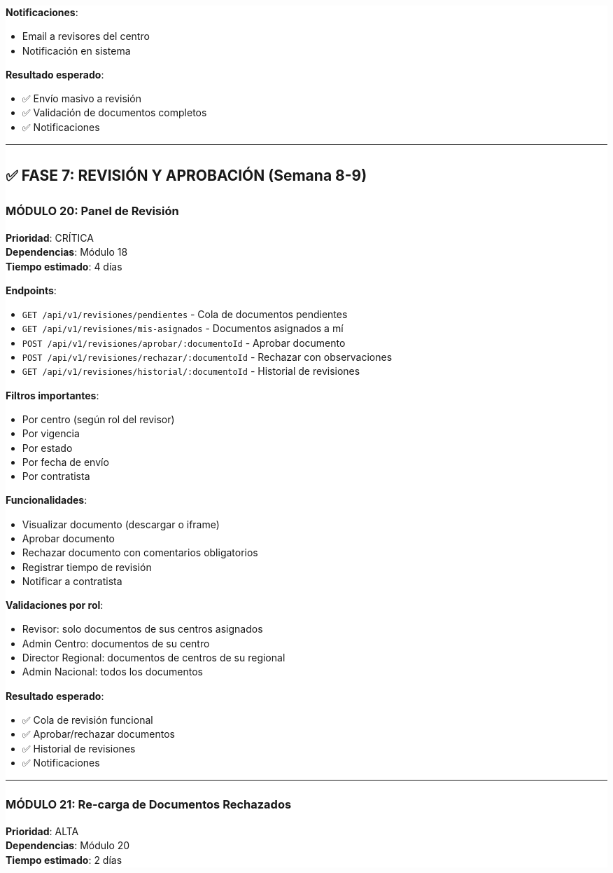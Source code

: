 **Notificaciones**:
- Email a revisores del centro
- Notificación en sistema

**Resultado esperado**:
- ✅ Envío masivo a revisión
- ✅ Validación de documentos completos
- ✅ Notificaciones

---

## ✅ FASE 7: REVISIÓN Y APROBACIÓN (Semana 8-9)

### **MÓDULO 20: Panel de Revisión**
**Prioridad**: CRÍTICA  
**Dependencias**: Módulo 18  
**Tiempo estimado**: 4 días

**Endpoints**:
- `GET /api/v1/revisiones/pendientes` - Cola de documentos pendientes
- `GET /api/v1/revisiones/mis-asignados` - Documentos asignados a mí
- `POST /api/v1/revisiones/aprobar/:documentoId` - Aprobar documento
- `POST /api/v1/revisiones/rechazar/:documentoId` - Rechazar con observaciones
- `GET /api/v1/revisiones/historial/:documentoId` - Historial de revisiones

**Filtros importantes**:
- Por centro (según rol del revisor)
- Por vigencia
- Por estado
- Por fecha de envío
- Por contratista

**Funcionalidades**:
- Visualizar documento (descargar o iframe)
- Aprobar documento
- Rechazar documento con comentarios obligatorios
- Registrar tiempo de revisión
- Notificar a contratista

**Validaciones por rol**:
- Revisor: solo documentos de sus centros asignados
- Admin Centro: documentos de su centro
- Director Regional: documentos de centros de su regional
- Admin Nacional: todos los documentos

**Resultado esperado**:
- ✅ Cola de revisión funcional
- ✅ Aprobar/rechazar documentos
- ✅ Historial de revisiones
- ✅ Notificaciones

---

### **MÓDULO 21: Re-carga de Documentos Rechazados**
**Prioridad**: ALTA  
**Dependencias**: Módulo 20  
**Tiempo estimado**: 2 días

